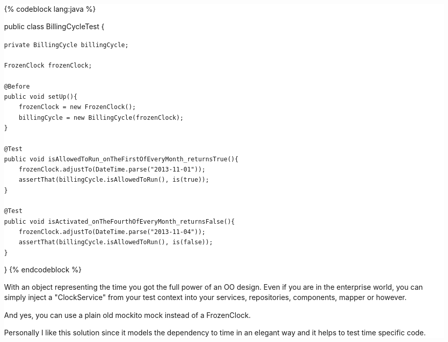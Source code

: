 {% codeblock lang:java %}

public class BillingCycleTest {

    private BillingCycle billingCycle;

    FrozenClock frozenClock;

    @Before
    public void setUp(){
        frozenClock = new FrozenClock();
        billingCycle = new BillingCycle(frozenClock);
    }

    @Test
    public void isAllowedToRun_onTheFirstOfEveryMonth_returnsTrue(){
        frozenClock.adjustTo(DateTime.parse("2013-11-01"));
        assertThat(billingCycle.isAllowedToRun(), is(true));
    }

    @Test
    public void isActivated_onTheFourthOfEveryMonth_returnsFalse(){
        frozenClock.adjustTo(DateTime.parse("2013-11-04"));
        assertThat(billingCycle.isAllowedToRun(), is(false));
    }

}
{% endcodeblock %}

With an object representing the time you got the full power of an OO design.  Even if you are in the enterprise world, you can simply inject a 
"ClockService" from your test context into your services, repositories, components, mapper or however.

And yes, you can use a plain old mockito mock instead of a FrozenClock.

Personally I like this solution since it models the dependency to time in an elegant way and it helps to test
time specific code.


[1]: https://github.com/travisjeffery/timecop
[2]: https://code.google.com/p/powermock/wiki/MockitoUsage
